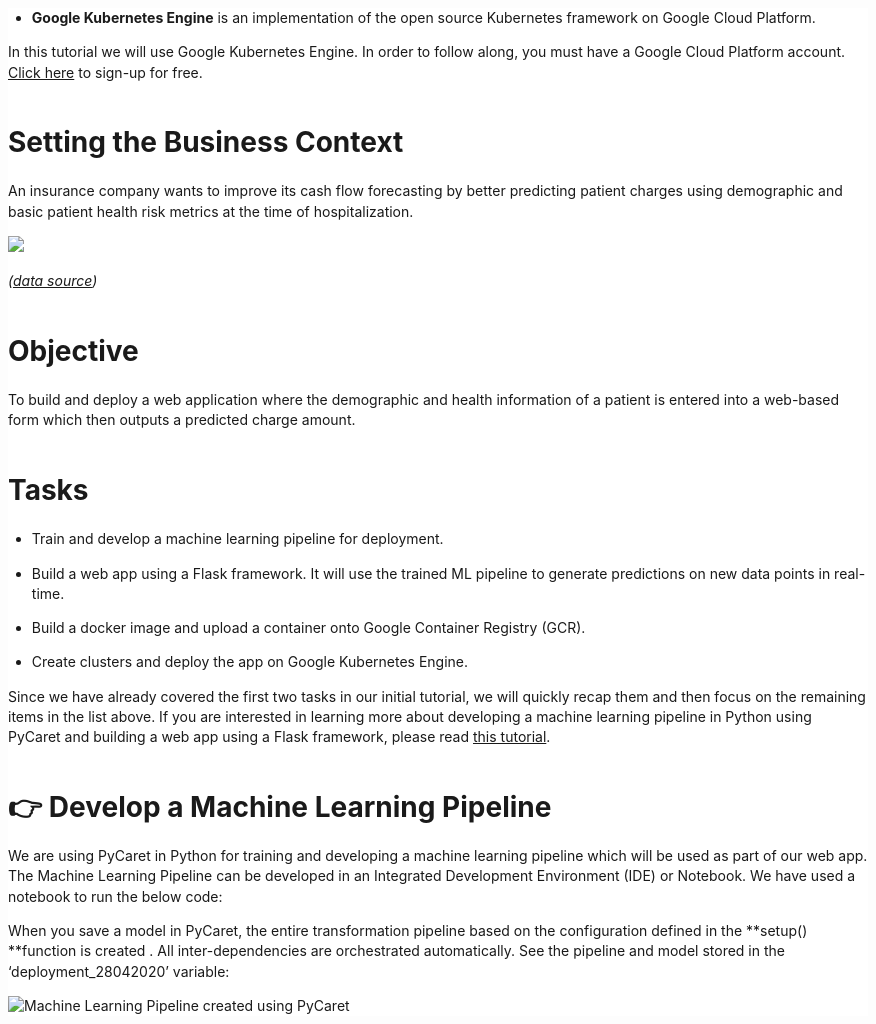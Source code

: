 * **Google Kubernetes Engine** is an implementation of the open source Kubernetes framework on Google Cloud Platform.

In this tutorial we will use Google Kubernetes Engine. In order to follow along, you must have a Google Cloud Platform account. [Click here](https://console.cloud.google.com/getting-started) to sign-up for free.

# Setting the Business Context

An insurance company wants to improve its cash flow forecasting by better predicting patient charges using demographic and basic patient health risk metrics at the time of hospitalization.

![](https://cdn-images-1.medium.com/max/2000/1*qM1HiWZ_uigwdcZ0_ZL6yA.png)

*([data source](https://www.kaggle.com/mirichoi0218/insurance#insurance.csv))*

# Objective

To build and deploy a web application where the demographic and health information of a patient is entered into a web-based form which then outputs a predicted charge amount.

# Tasks

* Train and develop a machine learning pipeline for deployment.

* Build a web app using a Flask framework. It will use the trained ML pipeline to generate predictions on new data points in real-time.

* Build a docker image and upload a container onto Google Container Registry (GCR).

* Create clusters and deploy the app on Google Kubernetes Engine.

Since we have already covered the first two tasks in our initial tutorial, we will quickly recap them and then focus on the remaining items in the list above. If you are interested in learning more about developing a machine learning pipeline in Python using PyCaret and building a web app using a Flask framework, please read [this tutorial](https://towardsdatascience.com/build-and-deploy-your-first-machine-learning-web-app-e020db344a99).

# 👉 Develop a Machine Learning Pipeline

We are using PyCaret in Python for training and developing a machine learning pipeline which will be used as part of our web app. The Machine Learning Pipeline can be developed in an Integrated Development Environment (IDE) or Notebook. We have used a notebook to run the below code:

 <iframe src="https://medium.com/media/ab682376970c812cbe30e75c0ae3a370" frameborder=0></iframe>

When you save a model in PyCaret, the entire transformation pipeline based on the configuration defined in the **setup() **function is created . All inter-dependencies are orchestrated automatically. See the pipeline and model stored in the ‘deployment_28042020’ variable:

![Machine Learning Pipeline created using PyCaret](https://cdn-images-1.medium.com/max/2000/1*P7EXfIxqZZGrpeLgDdk1vQ.png)
